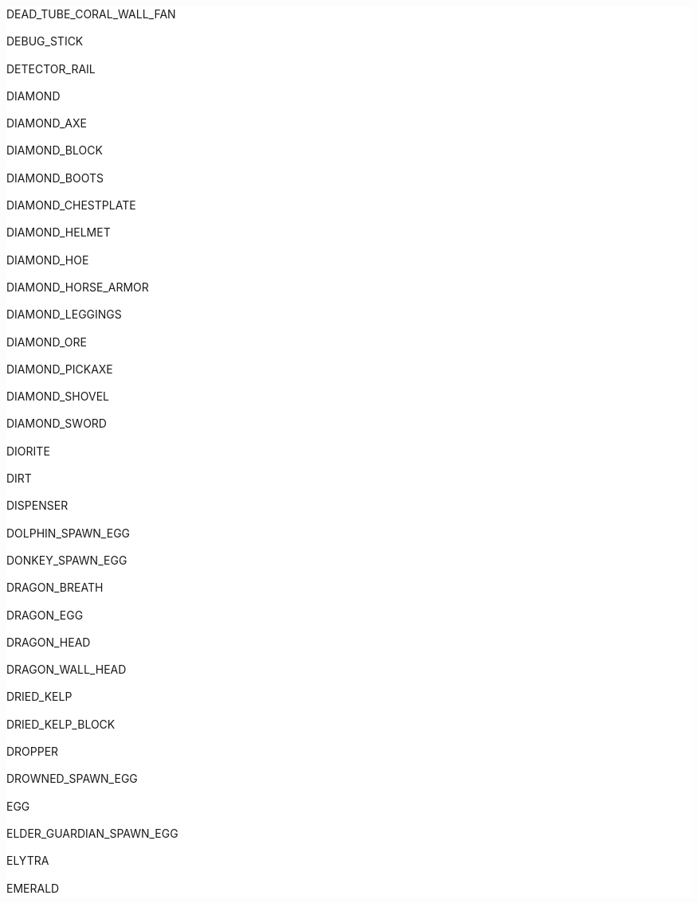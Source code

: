 DEAD_TUBE_CORAL_WALL_FAN

DEBUG_STICK

DETECTOR_RAIL

DIAMOND

DIAMOND_AXE

DIAMOND_BLOCK

DIAMOND_BOOTS

DIAMOND_CHESTPLATE

DIAMOND_HELMET

DIAMOND_HOE

DIAMOND_HORSE_ARMOR

DIAMOND_LEGGINGS

DIAMOND_ORE

DIAMOND_PICKAXE

DIAMOND_SHOVEL

DIAMOND_SWORD

DIORITE

DIRT

DISPENSER

DOLPHIN_SPAWN_EGG

DONKEY_SPAWN_EGG

DRAGON_BREATH

DRAGON_EGG

DRAGON_HEAD

DRAGON_WALL_HEAD

DRIED_KELP

DRIED_KELP_BLOCK

DROPPER

DROWNED_SPAWN_EGG

EGG

ELDER_GUARDIAN_SPAWN_EGG

ELYTRA

EMERALD
